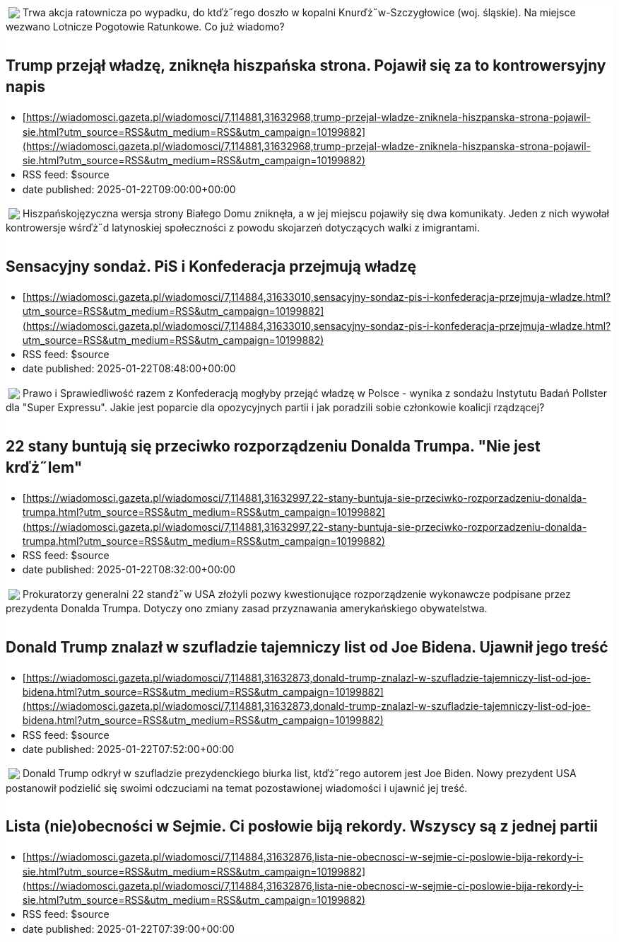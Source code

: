 <img src='https://bi.im-g.pl/im/58/82/1b/z28845912M,Pilne.jpg' align='left' hspace='4' vspace='2'>Trwa akcja ratownicza po wypadku, do ktďż˝rego doszło w kopalni Knurďż˝w-Szczygłowice (woj. śląskie). Na miejsce wezwano Lotnicze Pogotowie Ratunkowe. Co już wiadomo?

## Trump przejął władzę, zniknęła hiszpańska strona. Pojawił się za to kontrowersyjny napis
 - [https://wiadomosci.gazeta.pl/wiadomosci/7,114881,31632968,trump-przejal-wladze-zniknela-hiszpanska-strona-pojawil-sie.html?utm_source=RSS&utm_medium=RSS&utm_campaign=10199882](https://wiadomosci.gazeta.pl/wiadomosci/7,114881,31632968,trump-przejal-wladze-zniknela-hiszpanska-strona-pojawil-sie.html?utm_source=RSS&utm_medium=RSS&utm_campaign=10199882)
 - RSS feed: $source
 - date published: 2025-01-22T09:00:00+00:00

<img src='https://bi.im-g.pl/im/ef/2a/1e/z31633135M,Hiszpanskojezyczna-strona-Bialego-Domu.jpg' align='left' hspace='4' vspace='2'>Hiszpańskojęzyczna wersja strony Białego Domu zniknęła, a w jej miejscu pojawiły się dwa komunikaty. Jeden z nich wywołał kontrowersje wśrďż˝d latynoskiej społeczności z powodu skojarzeń dotyczących walki z imigrantami.

## Sensacyjny sondaż. PiS i Konfederacja przejmują władzę
 - [https://wiadomosci.gazeta.pl/wiadomosci/7,114884,31633010,sensacyjny-sondaz-pis-i-konfederacja-przejmuja-wladze.html?utm_source=RSS&utm_medium=RSS&utm_campaign=10199882](https://wiadomosci.gazeta.pl/wiadomosci/7,114884,31633010,sensacyjny-sondaz-pis-i-konfederacja-przejmuja-wladze.html?utm_source=RSS&utm_medium=RSS&utm_campaign=10199882)
 - RSS feed: $source
 - date published: 2025-01-22T08:48:00+00:00

<img src='https://bi.im-g.pl/im/57/19/1e/z31563351M,Prezes-PiS-Jaroslaw-Kaczynski.jpg' align='left' hspace='4' vspace='2'>Prawo i Sprawiedliwość razem z Konfederacją mogłyby przejąć władzę w Polsce - wynika z sondażu Instytutu Badań Pollster dla "Super Expressu". Jakie jest poparcie dla opozycyjnych partii i jak poradzili sobie członkowie koalicji rządzącej?

## 22 stany buntują się przeciwko rozporządzeniu Donalda Trumpa. "Nie jest krďż˝lem"
 - [https://wiadomosci.gazeta.pl/wiadomosci/7,114881,31632997,22-stany-buntuja-sie-przeciwko-rozporzadzeniu-donalda-trumpa.html?utm_source=RSS&utm_medium=RSS&utm_campaign=10199882](https://wiadomosci.gazeta.pl/wiadomosci/7,114881,31632997,22-stany-buntuja-sie-przeciwko-rozporzadzeniu-donalda-trumpa.html?utm_source=RSS&utm_medium=RSS&utm_campaign=10199882)
 - RSS feed: $source
 - date published: 2025-01-22T08:32:00+00:00

<img src='https://bi.im-g.pl/im/99/2a/1e/z31633049M,Donald-Trump--prezydent-USA.jpg' align='left' hspace='4' vspace='2'>Prokuratorzy generalni 22 stanďż˝w USA złożyli pozwy kwestionujące rozporządzenie wykonawcze podpisane przez prezydenta Donalda Trumpa. Dotyczy ono zmiany zasad przyznawania amerykańskiego obywatelstwa.

## Donald Trump znalazł w szufladzie tajemniczy list od Joe Bidena. Ujawnił jego treść
 - [https://wiadomosci.gazeta.pl/wiadomosci/7,114881,31632873,donald-trump-znalazl-w-szufladzie-tajemniczy-list-od-joe-bidena.html?utm_source=RSS&utm_medium=RSS&utm_campaign=10199882](https://wiadomosci.gazeta.pl/wiadomosci/7,114881,31632873,donald-trump-znalazl-w-szufladzie-tajemniczy-list-od-joe-bidena.html?utm_source=RSS&utm_medium=RSS&utm_campaign=10199882)
 - RSS feed: $source
 - date published: 2025-01-22T07:52:00+00:00

<img src='https://bi.im-g.pl/im/28/2a/1e/z31632936M,Donald-Trump-z-listem-od-Joe-Bidena-20-stycznia-20.jpg' align='left' hspace='4' vspace='2'>Donald Trump odkrył w szufladzie prezydenckiego biurka list, ktďż˝rego autorem jest Joe Biden. Nowy prezydent USA postanowił podzielić się swoimi odczuciami na temat pozostawionej wiadomości i ujawnić jej treść.

## Lista (nie)obecności w Sejmie. Ci posłowie biją rekordy. Wszyscy są z jednej partii
 - [https://wiadomosci.gazeta.pl/wiadomosci/7,114884,31632876,lista-nie-obecnosci-w-sejmie-ci-poslowie-bija-rekordy-i-sie.html?utm_source=RSS&utm_medium=RSS&utm_campaign=10199882](https://wiadomosci.gazeta.pl/wiadomosci/7,114884,31632876,lista-nie-obecnosci-w-sejmie-ci-poslowie-bija-rekordy-i-sie.html?utm_source=RSS&utm_medium=RSS&utm_campaign=10199882)
 - RSS feed: $source
 - date published: 2025-01-22T07:39:00+00:00
